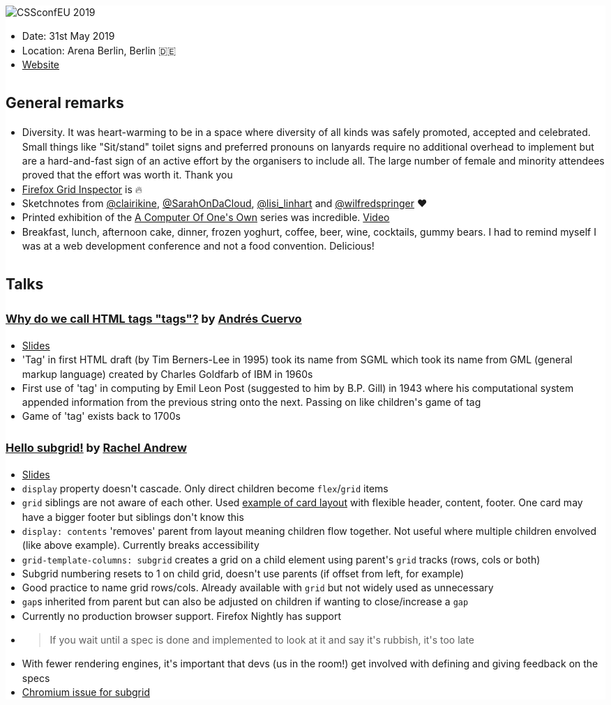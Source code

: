 <img src="https://2019.cssconf.eu/immutable/391be65c204237507388b841cd3b3f0321417571/svg/intro.svg" alt="CSSconfEU 2019" width="300">

- Date: 31st May 2019
- Location: Arena Berlin, Berlin :de:
- [Website](https://2019.cssconf.eu/)

## General remarks

- Diversity. It was heart-warming to be in a space where diversity of all kinds was safely promoted, accepted and celebrated. Small things like "Sit/stand" toilet signs and preferred pronouns on lanyards require no additional overhead to implement but are a hard-and-fast sign of an active effort by the organisers to include all. The large number of female and minority attendees proved that the effort was worth it. Thank you
- [Firefox Grid Inspector](https://developer.mozilla.org/en-US/docs/Tools/Page_Inspector/How_to/Examine_grid_layouts) is :fire:
- Sketchnotes from [@clairikine](https://twitter.com/clairikine), [@SarahOnDaCloud](https://twitter.com/SarahOnDaCloud), [@lisi_linhart](https://twitter.com/lisi_linhart) and [@wilfredspringer](https://twitter.com/wilfredspringer) :heart:
- Printed exhibition of the [A Computer Of One's Own](https://medium.com/a-computer-of-ones-own) series was incredible. [Video](https://twitter.com/cramforce/status/1134482967349383170)
- Breakfast, lunch, afternoon cake, dinner, frozen yoghurt, coffee, beer, wine, cocktails, gummy bears. I had to remind myself I was at a web development conference and not a food convention. Delicious!

## Talks

### [Why do we call HTML tags "tags"?](https://2019.cssconf.eu/speakers/andres-cuervo/) by [Andrés Cuervo](https://twitter.com/acwervo)

- [Slides](https://slides.cwervo.com/mdx-slides/css-conf-eu-2019)
- 'Tag' in first HTML draft (by Tim Berners-Lee in 1995) took its name from SGML which took its name from GML (general markup language) created by Charles Goldfarb of IBM in 1960s
- First use of 'tag' in computing by Emil Leon Post (suggested to him by B.P. Gill) in 1943 where his computational system appended information from the previous string onto the next. Passing on like children's game of tag
- Game of 'tag' exists back to 1700s

### [Hello subgrid!](https://2019.cssconf.eu/speakers/rachel-andrew/) by [Rachel Andrew](https://twitter.com/rachelandrew)

- [Slides](https://noti.st/rachelandrew/i6gUcF/hello-subgrid)
- `display` property doesn't cascade. Only direct children become `flex`/`grid` items
- `grid` siblings are not aware of each other. Used [example of card layout](https://noti.st/rachelandrew/i6gUcF/hello-subgrid#sPzaaQr) with flexible header, content, footer. One card may have a bigger footer but siblings don't know this
- `display: contents` 'removes' parent from layout meaning children flow together. Not useful where multiple children envolved (like above example). Currently breaks accessibility
- `grid-template-columns: subgrid` creates a grid on a child element using parent's `grid` tracks (rows, cols or both)
- Subgrid numbering resets to 1 on child grid, doesn't use parents (if offset from left, for example)
- Good practice to name grid rows/cols. Already available with `grid` but not widely used as unnecessary
- `gap`s inherited from parent but can also be adjusted on children if wanting to close/increase a `gap`
- Currently no production browser support. Firefox Nightly has support
- > If you wait until a spec is done and implemented to look at it and say it's rubbish, it's too late
- With fewer rendering engines, it's important that devs (us in the room!) get involved with defining and giving feedback on the specs
- [Chromium issue for subgrid](https://bugs.chromium.org/p/chromium/issues/detail?id=618969)